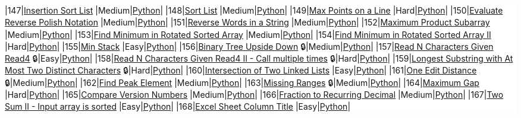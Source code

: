 |147|[Insertion Sort List](https://leetcode.com/problems/insertion-sort-list/description/) |Medium|[Python](https://github.com/Fenghuapiao/PyLeetcode/blob/master/LeetcodeAlgorithms/147.%20Insertion%20Sort%20List/insertion-sort-list.py)|
|148|[Sort List](https://leetcode.com/problems/sort-list/description/) |Medium|[Python](https://github.com/Fenghuapiao/PyLeetcode/blob/master/LeetcodeAlgorithms/148.%20Sort%20List/sort-list.py)|
|149|[Max Points on a Line](https://leetcode.com/problems/max-points-on-a-line/description/) |Hard|[Python](https://github.com/Fenghuapiao/PyLeetcode/blob/master/LeetcodeAlgorithms/149.%20Max%20Points%20on%20a%20Line/max-points-on-a-line.py)|
|150|[Evaluate Reverse Polish Notation](https://leetcode.com/problems/evaluate-reverse-polish-notation/description/) |Medium|[Python](https://github.com/Fenghuapiao/PyLeetcode/blob/master/LeetcodeAlgorithms/150.%20Evaluate%20Reverse%20Polish%20Notation/evaluate-reverse-polish-notation.py)|
|151|[Reverse Words in a String](https://leetcode.com/problems/reverse-words-in-a-string/description/) |Medium|[Python](https://github.com/Fenghuapiao/PyLeetcode/blob/master/LeetcodeAlgorithms/151.%20Reverse%20Words%20in%20a%20String/reverse-words-in-a-string.py)|
|152|[Maximum Product Subarray](https://leetcode.com/problems/maximum-product-subarray/description/) |Medium|[Python](https://github.com/Fenghuapiao/PyLeetcode/blob/master/LeetcodeAlgorithms/152.%20Maximum%20Product%20Subarray/maximum-product-subarray.py)|
|153|[Find Minimum in Rotated Sorted Array](https://leetcode.com/problems/find-minimum-in-rotated-sorted-array/description/) |Medium|[Python](https://github.com/Fenghuapiao/PyLeetcode/blob/master/LeetcodeAlgorithms/153.%20Find%20Minimum%20in%20Rotated%20Sorted%20Array/find-minimum-in-rotated-sorted-array.py)|
|154|[Find Minimum in Rotated Sorted Array II](https://leetcode.com/problems/find-minimum-in-rotated-sorted-array-ii/description/) |Hard|[Python](https://github.com/Fenghuapiao/PyLeetcode/blob/master/LeetcodeAlgorithms/154.%20Find%20Minimum%20in%20Rotated%20Sorted%20Array%20II/find-minimum-in-rotated-sorted-array-ii.py)|
|155|[Min Stack](https://leetcode.com/problems/min-stack/description/) |Easy|[Python](https://github.com/Fenghuapiao/PyLeetcode/blob/master/LeetcodeAlgorithms/155.%20Min%20Stack/min-stack.py)|
|156|[Binary Tree Upside Down](https://leetcode.com/problems/binary-tree-upside-down/description/) :lock:|Medium|[Python](https://github.com/Fenghuapiao/PyLeetcode/blob/master/LeetcodeAlgorithms/156.%20Binary%20Tree%20Upside%20Down/binary-tree-upside-down.py)|
|157|[Read N Characters Given Read4](https://leetcode.com/problems/read-n-characters-given-read4/description/) :lock:|Easy|[Python](https://github.com/Fenghuapiao/PyLeetcode/blob/master/LeetcodeAlgorithms/157.%20Read%20N%20Characters%20Given%20Read4/read-n-characters-given-read4.py)|
|158|[Read N Characters Given Read4 II - Call multiple times](https://leetcode.com/problems/read-n-characters-given-read4-ii-call-multiple-times/description/) :lock:|Hard|[Python](https://github.com/Fenghuapiao/PyLeetcode/blob/master/LeetcodeAlgorithms/158.%20Read%20N%20Characters%20Given%20Read4%20II%20-%20Call%20multiple%20times/read-n-characters-given-read4-ii-call-multiple-times.py)|
|159|[Longest Substring with At Most Two Distinct Characters](https://leetcode.com/problems/longest-substring-with-at-most-two-distinct-characters/description/) :lock:|Hard|[Python](https://github.com/Fenghuapiao/PyLeetcode/blob/master/LeetcodeAlgorithms/159.%20Longest%20Substring%20with%20At%20Most%20Two%20Distinct%20Characters/longest-substring-with-at-most-two-distinct-characters.py)|
|160|[Intersection of Two Linked Lists](https://leetcode.com/problems/intersection-of-two-linked-lists/description/) |Easy|[Python](https://github.com/Fenghuapiao/PyLeetcode/blob/master/LeetcodeAlgorithms/160.%20Intersection%20of%20Two%20Linked%20Lists/intersection-of-two-linked-lists.py)|
|161|[One Edit Distance](https://leetcode.com/problems/one-edit-distance/description/) :lock:|Medium|[Python](https://github.com/Fenghuapiao/PyLeetcode/blob/master/LeetcodeAlgorithms/161.%20One%20Edit%20Distance/one-edit-distance.py)|
|162|[Find Peak Element](https://leetcode.com/problems/find-peak-element/description/) |Medium|[Python](https://github.com/Fenghuapiao/PyLeetcode/blob/master/LeetcodeAlgorithms/162.%20Find%20Peak%20Element/find-peak-element.py)|
|163|[Missing Ranges](https://leetcode.com/problems/missing-ranges/description/) :lock:|Medium|[Python](https://github.com/Fenghuapiao/PyLeetcode/blob/master/LeetcodeAlgorithms/163.%20Missing%20Ranges/missing-ranges.py)|
|164|[Maximum Gap](https://leetcode.com/problems/maximum-gap/description/) |Hard|[Python](https://github.com/Fenghuapiao/PyLeetcode/blob/master/LeetcodeAlgorithms/164.%20Maximum%20Gap/maximum-gap.py)|
|165|[Compare Version Numbers](https://leetcode.com/problems/compare-version-numbers/description/) |Medium|[Python](https://github.com/Fenghuapiao/PyLeetcode/blob/master/LeetcodeAlgorithms/165.%20Compare%20Version%20Numbers/compare-version-numbers.py)|
|166|[Fraction to Recurring Decimal](https://leetcode.com/problems/fraction-to-recurring-decimal/description/) |Medium|[Python](https://github.com/Fenghuapiao/PyLeetcode/blob/master/LeetcodeAlgorithms/166.%20Fraction%20to%20Recurring%20Decimal/fraction-to-recurring-decimal.py)|
|167|[Two Sum II - Input array is sorted](https://leetcode.com/problems/two-sum-ii-input-array-is-sorted/description/) |Easy|[Python](https://github.com/Fenghuapiao/PyLeetcode/blob/master/LeetcodeAlgorithms/167.%20Two%20Sum%20II%20-%20Input%20array%20is%20sorted/two-sum-ii-input-array-is-sorted.py)|
|168|[Excel Sheet Column Title](https://leetcode.com/problems/excel-sheet-column-title/description/) |Easy|[Python](https://github.com/Fenghuapiao/PyLeetcode/blob/master/LeetcodeAlgorithms/168.%20Excel%20Sheet%20Column%20Title/excel-sheet-column-title.py)|
